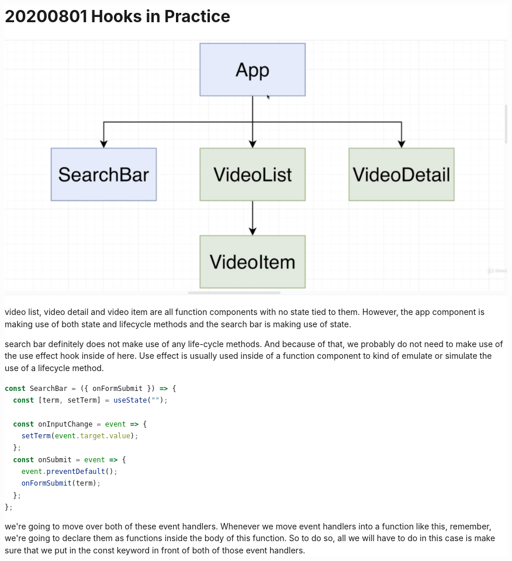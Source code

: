 # 20200801 Hooks in Practice

![my-img](img/200801-1.png)

video list, video detail and video item are all function components with no state tied to them. However, the app component is making use of both state and lifecycle methods and the search bar is making use of state.

search bar definitely does not make use of any life-cycle methods. And because of that, we probably do not need to make use of the use effect hook inside of here. Use effect is usually used inside of a function component to kind of emulate or simulate the use of a lifecycle method.

```js
const SearchBar = ({ onFormSubmit }) => {
  const [term, setTerm] = useState("");

  const onInputChange = event => {
    setTerm(event.target.value);
  };
  const onSubmit = event => {
    event.preventDefault();
    onFormSubmit(term);
  };
};
```

we're going to move over both of these event handlers. Whenever we move event handlers into a function like this, remember, we're going to declare them as functions inside the body of this function. So to do so, all we will have to do in this case is make sure that we put in the const keyword in front of both of those event handlers.
